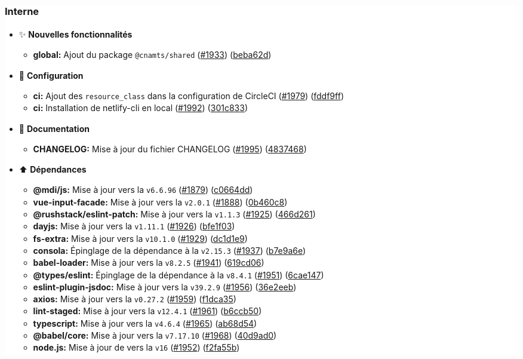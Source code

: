 ### Interne

- ✨ **Nouvelles fonctionnalités**
  - **global:** Ajout du package `@cnamts/shared` ([#1933](https://github.com/assurance-maladie-digital/design-system/pull/1933)) ([beba62d](https://github.com/assurance-maladie-digital/design-system/commit/beba62d17f7d14d5c6b697c922bd6167aa6cfb85))

- 🔧 **Configuration**
  - **ci:** Ajout des `resource_class` dans la configuration de CircleCI ([#1979](https://github.com/assurance-maladie-digital/design-system/pull/1979)) ([fddf9ff](https://github.com/assurance-maladie-digital/design-system/commit/fddf9fff36cd027f03f6299293cd8c38509a7912))
  - **ci:** Installation de netlify-cli en local ([#1992](https://github.com/assurance-maladie-digital/design-system/pull/1992)) ([301c833](https://github.com/assurance-maladie-digital/design-system/commit/301c83329b62b93a2cf40b2f39561b7f3a323a52))

- 📝 **Documentation**
  - **CHANGELOG:** Mise à jour du fichier CHANGELOG ([#1995](https://github.com/assurance-maladie-digital/design-system/pull/1995)) ([4837468](https://github.com/assurance-maladie-digital/design-system/commit/4837468128563d312fead4b663390e242ea365e6))

- ⬆️ **Dépendances**
  - **@mdi/js:** Mise à jour vers la `v6.6.96` ([#1879](https://github.com/assurance-maladie-digital/design-system/pull/1879)) ([c0664dd](https://github.com/assurance-maladie-digital/design-system/commit/c0664ddd88f5bf6e62dad269f32fc6158ece1ed5))
  - **vue-input-facade:** Mise à jour vers la `v2.0.1` ([#1888](https://github.com/assurance-maladie-digital/design-system/pull/1888)) ([0b460c8](https://github.com/assurance-maladie-digital/design-system/commit/0b460c87a29fed9f48df5c656e2b25d73f3ad941))
  - **@rushstack/eslint-patch:** Mise à jour vers la `v1.1.3` ([#1925](https://github.com/assurance-maladie-digital/design-system/pull/1925)) ([466d261](https://github.com/assurance-maladie-digital/design-system/commit/466d261f6f946e6df9711457b2e9645b9ae5899f))
  - **dayjs:** Mise à jour vers la `v1.11.1` ([#1926](https://github.com/assurance-maladie-digital/design-system/pull/1926)) ([bfe1f03](https://github.com/assurance-maladie-digital/design-system/commit/bfe1f034b2fa3e1ef00953aa2dbe5bd975cb9658))
  - **fs-extra:** Mise à jour vers la `v10.1.0` ([#1929](https://github.com/assurance-maladie-digital/design-system/pull/1929)) ([dc1d1e9](https://github.com/assurance-maladie-digital/design-system/commit/dc1d1e908e0b28d5e63424f21f08863fb89f2db2))
  - **consola:** Épinglage de la dépendance à la `v2.15.3` ([#1937](https://github.com/assurance-maladie-digital/design-system/pull/1937)) ([b7e9a6e](https://github.com/assurance-maladie-digital/design-system/commit/b7e9a6e4ffaad40bf15214c85e5ae6ff1469940b))
  - **babel-loader:** Mise à jour vers la `v8.2.5` ([#1941](https://github.com/assurance-maladie-digital/design-system/pull/1941)) ([619cd06](https://github.com/assurance-maladie-digital/design-system/commit/619cd06be7850b528e227c5d7ef187a9a199ab5b))
  - **@types/eslint:** Épinglage de la dépendance à la `v8.4.1` ([#1951](https://github.com/assurance-maladie-digital/design-system/pull/1951)) ([6cae147](https://github.com/assurance-maladie-digital/design-system/commit/6cae1472b6ca5748d8635e77776748542ddddd08))
  - **eslint-plugin-jsdoc:** Mise à jour vers la `v39.2.9` ([#1956](https://github.com/assurance-maladie-digital/design-system/pull/1956)) ([36e2eeb](https://github.com/assurance-maladie-digital/design-system/commit/36e2eebb2d2b27573e7b84811478bd7960ab948f))
  - **axios:** Mise à jour vers la `v0.27.2` ([#1959](https://github.com/assurance-maladie-digital/design-system/pull/1959)) ([f1dca35](https://github.com/assurance-maladie-digital/design-system/commit/f1dca35625a6364b04b9b730ade5a4bcbe68bcc6))
  - **lint-staged:** Mise à jour vers la `v12.4.1` ([#1961](https://github.com/assurance-maladie-digital/design-system/pull/1961)) ([b6ccb50](https://github.com/assurance-maladie-digital/design-system/commit/b6ccb501c024415cdef9f85ffb44a8f358724d90))
  - **typescript:** Mise à jour vers la `v4.6.4` ([#1965](https://github.com/assurance-maladie-digital/design-system/pull/1965)) ([ab68d54](https://github.com/assurance-maladie-digital/design-system/commit/ab68d543b2912cfdcd280a7ee65523c1fc435df0))
  - **@babel/core:** Mise à jour vers la `v7.17.10` ([#1968](https://github.com/assurance-maladie-digital/design-system/pull/1968)) ([40d9ad0](https://github.com/assurance-maladie-digital/design-system/commit/40d9ad0d5595766185a2baa96ef28a25f3a28c5d))
  - **node.js:** Mise à jour de vers la `v16` ([#1952](https://github.com/assurance-maladie-digital/design-system/pull/1952)) ([f2fa55b](https://github.com/assurance-maladie-digital/design-system/commit/f2fa55b508d6af3783a65cb406dd84e539a616a3))